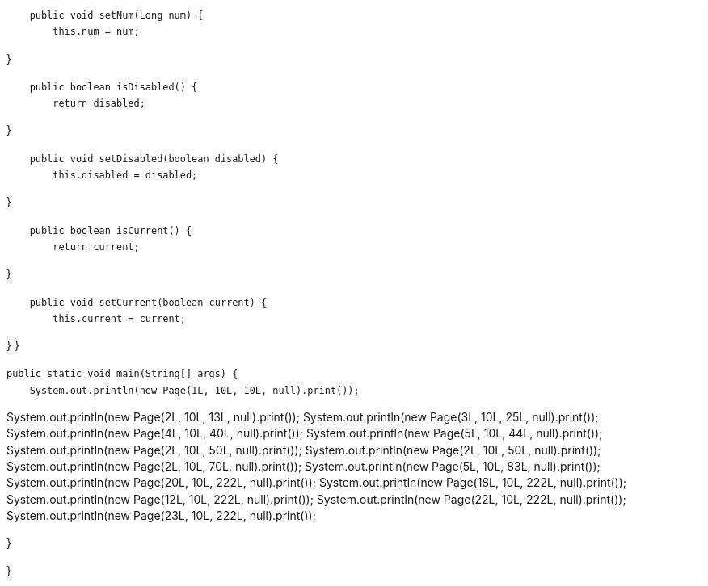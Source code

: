         public void setNum(Long num) {
            this.num = num;
 }

        public boolean isDisabled() {
            return disabled;
 }

        public void setDisabled(boolean disabled) {
            this.disabled = disabled;
 }

        public boolean isCurrent() {
            return current;
 }

        public void setCurrent(boolean current) {
            this.current = current;
 }
    }


    public static void main(String[] args) {
        System.out.println(new Page(1L, 10L, 10L, null).print());
 System.out.println(new Page(2L, 10L, 13L, null).print());
 System.out.println(new Page(3L, 10L, 25L, null).print());
 System.out.println(new Page(4L, 10L, 40L, null).print());
 System.out.println(new Page(5L, 10L, 44L, null).print());
 System.out.println(new Page(2L, 10L, 50L, null).print());
 System.out.println(new Page(2L, 10L, 50L, null).print());
 System.out.println(new Page(2L, 10L, 70L, null).print());
 System.out.println(new Page(5L, 10L, 83L, null).print());
 System.out.println(new Page(20L, 10L, 222L, null).print());
 System.out.println(new Page(18L, 10L, 222L, null).print());
 System.out.println(new Page(12L, 10L, 222L, null).print());
 System.out.println(new Page(22L, 10L, 222L, null).print());
 System.out.println(new Page(23L, 10L, 222L, null).print());

 }


}
</code></pre>
